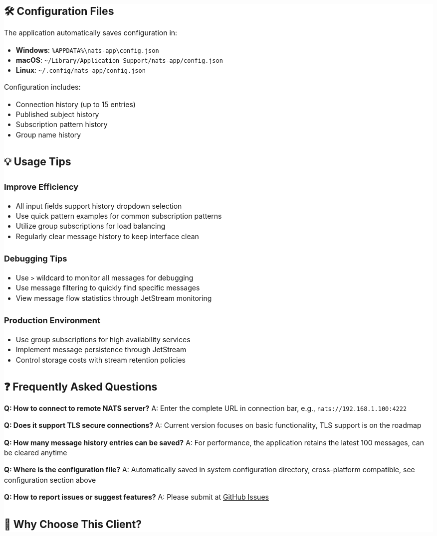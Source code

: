 ## 🛠️ Configuration Files

The application automatically saves configuration in:
- **Windows**: `%APPDATA%\nats-app\config.json`
- **macOS**: `~/Library/Application Support/nats-app/config.json`
- **Linux**: `~/.config/nats-app/config.json`

Configuration includes:
- Connection history (up to 15 entries)
- Published subject history
- Subscription pattern history
- Group name history

## 💡 Usage Tips

### Improve Efficiency
- All input fields support history dropdown selection
- Use quick pattern examples for common subscription patterns
- Utilize group subscriptions for load balancing
- Regularly clear message history to keep interface clean

### Debugging Tips
- Use `>` wildcard to monitor all messages for debugging
- Use message filtering to quickly find specific messages
- View message flow statistics through JetStream monitoring

### Production Environment
- Use group subscriptions for high availability services
- Implement message persistence through JetStream
- Control storage costs with stream retention policies

## ❓ Frequently Asked Questions

**Q: How to connect to remote NATS server?**
A: Enter the complete URL in connection bar, e.g., `nats://192.168.1.100:4222`

**Q: Does it support TLS secure connections?**
A: Current version focuses on basic functionality, TLS support is on the roadmap

**Q: How many message history entries can be saved?**
A: For performance, the application retains the latest 100 messages, can be cleared anytime

**Q: Where is the configuration file?**
A: Automatically saved in system configuration directory, cross-platform compatible, see configuration section above

**Q: How to report issues or suggest features?**
A: Please submit at [GitHub Issues](https://github.com/gogap/nats-app/issues)

## 🌟 Why Choose This Client?

